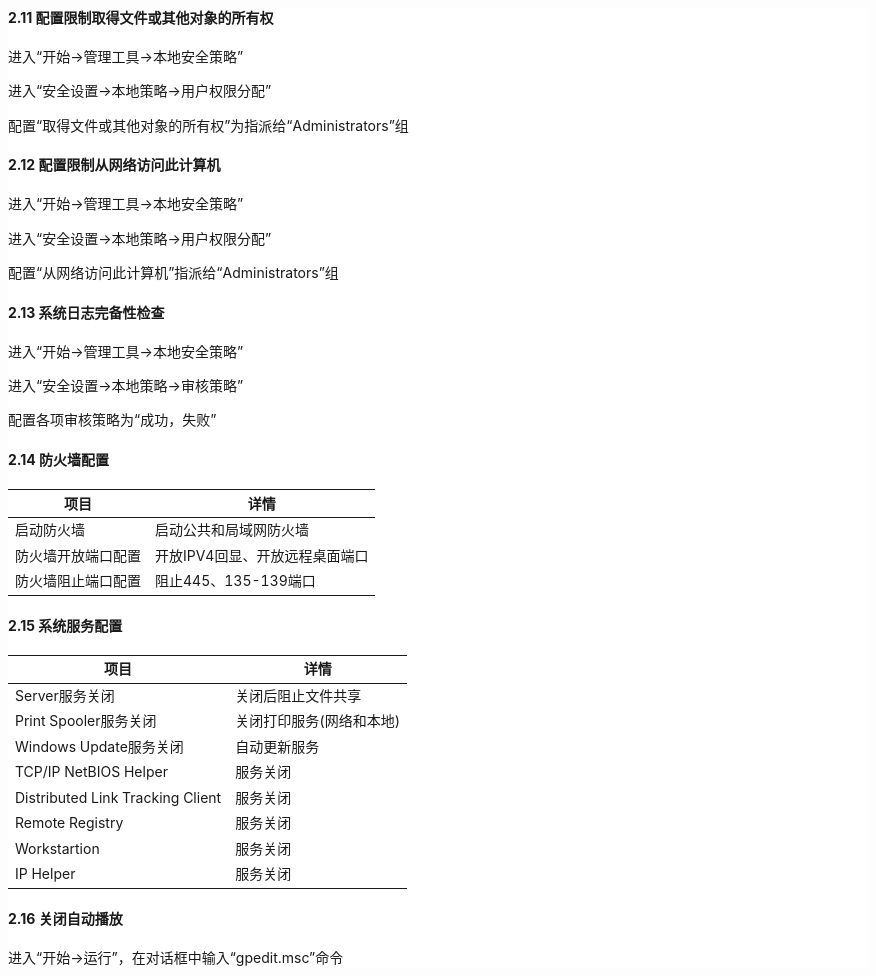 #### 2.11 配置限制取得文件或其他对象的所有权

进入“开始→管理工具→本地安全策略”

进入“安全设置→本地策略→用户权限分配”

配置“取得文件或其他对象的所有权”为指派给“Administrators”组

#### 2.12 配置限制从网络访问此计算机

进入“开始→管理工具→本地安全策略”

进入“安全设置→本地策略→用户权限分配”

配置“从网络访问此计算机”指派给“Administrators”组

#### 2.13 系统日志完备性检查

进入“开始→管理工具→本地安全策略”

进入“安全设置→本地策略→审核策略”

配置各项审核策略为“成功，失败”

#### 2.14 防火墙配置


| 项目               | 详情                           |
| ------------------ | ------------------------------ |
| 启动防火墙         | 启动公共和局域网防火墙         |
| 防火墙开放端口配置 | 开放IPV4回显、开放远程桌面端口 |
| 防火墙阻止端口配置 | 阻止445、135-139端口           |


#### 2.15 系统服务配置

| 项目                             | 详情                     |
| -------------------------------- | ------------------------ |
| Server服务关闭                   | 关闭后阻止文件共享       |
| Print Spooler服务关闭            | 关闭打印服务(网络和本地) |
| Windows Update服务关闭           | 自动更新服务             |
| TCP/IP NetBIOS Helper            | 服务关闭                 |
| Distributed Link Tracking Client | 服务关闭                 |
| Remote Registry                  | 服务关闭                 |
| Workstartion                     | 服务关闭                 |
| IP Helper                        | 服务关闭                 |

#### 2.16 关闭自动播放

进入“开始→运行”，在对话框中输入“gpedit.msc”命令
